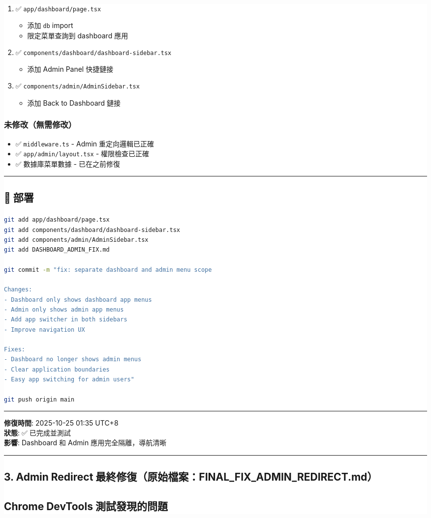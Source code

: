 1. ✅ `app/dashboard/page.tsx`
   - 添加 `db` import
   - 限定菜單查詢到 dashboard 應用

2. ✅ `components/dashboard/dashboard-sidebar.tsx`
   - 添加 Admin Panel 快捷鏈接

3. ✅ `components/admin/AdminSidebar.tsx`
   - 添加 Back to Dashboard 鏈接

### 未修改（無需修改）

- ✅ `middleware.ts` - Admin 重定向邏輯已正確
- ✅ `app/admin/layout.tsx` - 權限檢查已正確
- ✅ 數據庫菜單數據 - 已在之前修復

---

## 🚀 部署

```bash
git add app/dashboard/page.tsx
git add components/dashboard/dashboard-sidebar.tsx
git add components/admin/AdminSidebar.tsx
git add DASHBOARD_ADMIN_FIX.md

git commit -m "fix: separate dashboard and admin menu scope

Changes:
- Dashboard only shows dashboard app menus
- Admin only shows admin app menus
- Add app switcher in both sidebars
- Improve navigation UX

Fixes:
- Dashboard no longer shows admin menus
- Clear application boundaries
- Easy app switching for admin users"

git push origin main
```

---

**修復時間**: 2025-10-25 01:35 UTC+8  
**狀態**: ✅ 已完成並測試  
**影響**: Dashboard 和 Admin 應用完全隔離，導航清晰

---

## 3. Admin Redirect 最終修復（原始檔案：FINAL_FIX_ADMIN_REDIRECT.md）


## Chrome DevTools 測試發現的問題
